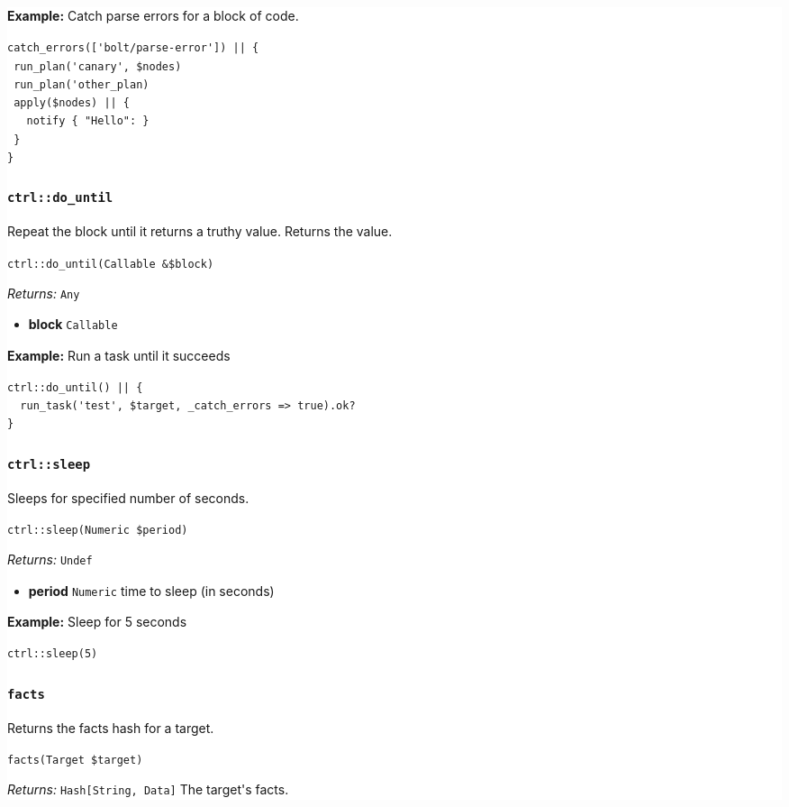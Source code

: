 **Example:** Catch parse errors for a block of code.

```
catch_errors(['bolt/parse-error']) || {
 run_plan('canary', $nodes)
 run_plan('other_plan)
 apply($nodes) || {
   notify { "Hello": }
 }
}
```

### `ctrl::do_until`

Repeat the block until it returns a truthy value. Returns the value.

```
ctrl::do_until(Callable &$block)
```

*Returns:* `Any`

-   **block** `Callable`

**Example:** Run a task until it succeeds

```
ctrl::do_until() || {
  run_task('test', $target, _catch_errors => true).ok?
}
```

### `ctrl::sleep`

Sleeps for specified number of seconds.

```
ctrl::sleep(Numeric $period)
```

*Returns:* `Undef`

-   **period** `Numeric` time to sleep \(in seconds\)

**Example:** Sleep for 5 seconds

```
ctrl::sleep(5)
```

### `facts`

Returns the facts hash for a target.

```
facts(Target $target)
```

*Returns:* `Hash[String, Data]` The target's facts.
